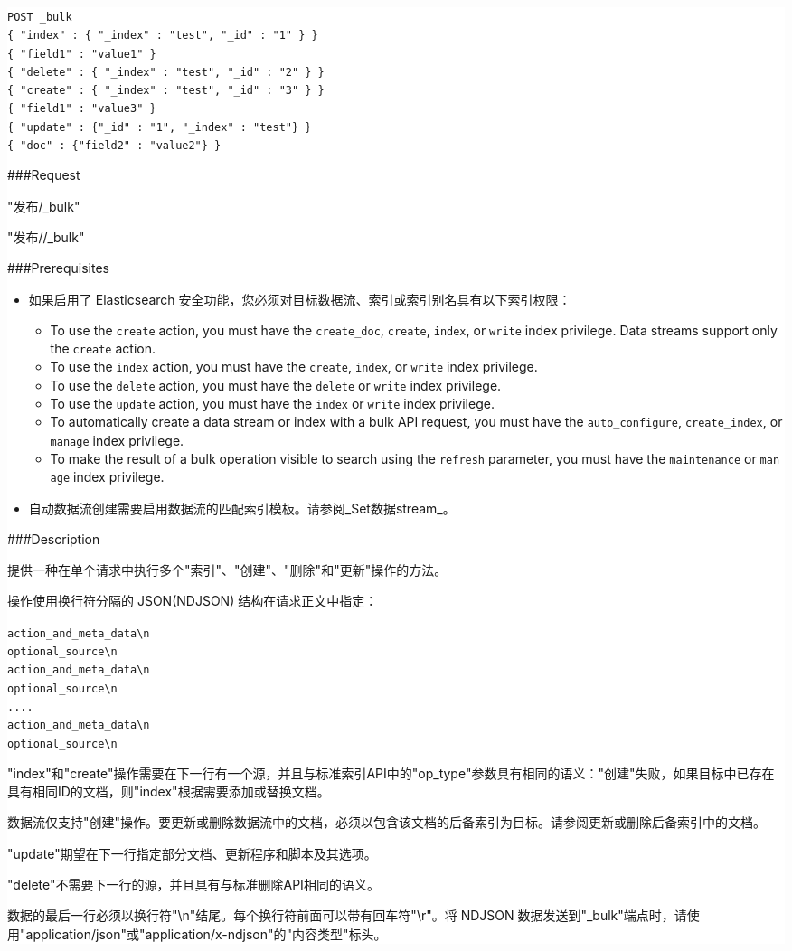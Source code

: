     
    POST _bulk
    { "index" : { "_index" : "test", "_id" : "1" } }
    { "field1" : "value1" }
    { "delete" : { "_index" : "test", "_id" : "2" } }
    { "create" : { "_index" : "test", "_id" : "3" } }
    { "field1" : "value3" }
    { "update" : {"_id" : "1", "_index" : "test"} }
    { "doc" : {"field2" : "value2"} }

###Request

"发布/_bulk"

"发布/<target>/_bulk"

###Prerequisites

* 如果启用了 Elasticsearch 安全功能，您必须对目标数据流、索引或索引别名具有以下索引权限：

    * To use the `create` action, you must have the `create_doc`, `create`, `index`, or `write` index privilege. Data streams support only the `create` action. 
    * To use the `index` action, you must have the `create`, `index`, or `write` index privilege. 
    * To use the `delete` action, you must have the `delete` or `write` index privilege. 
    * To use the `update` action, you must have the `index` or `write` index privilege. 
    * To automatically create a data stream or index with a bulk API request, you must have the `auto_configure`, `create_index`, or `manage` index privilege. 
    * To make the result of a bulk operation visible to search using the `refresh` parameter, you must have the `maintenance` or `manage` index privilege. 

* 自动数据流创建需要启用数据流的匹配索引模板。请参阅_Set数据stream_。

###Description

提供一种在单个请求中执行多个"索引"、"创建"、"删除"和"更新"操作的方法。

操作使用换行符分隔的 JSON(NDJSON) 结构在请求正文中指定：

    
    
    action_and_meta_data\n
    optional_source\n
    action_and_meta_data\n
    optional_source\n
    ....
    action_and_meta_data\n
    optional_source\n

"index"和"create"操作需要在下一行有一个源，并且与标准索引API中的"op_type"参数具有相同的语义："创建"失败，如果目标中已存在具有相同ID的文档，则"index"根据需要添加或替换文档。

数据流仅支持"创建"操作。要更新或删除数据流中的文档，必须以包含该文档的后备索引为目标。请参阅更新或删除后备索引中的文档。

"update"期望在下一行指定部分文档、更新程序和脚本及其选项。

"delete"不需要下一行的源，并且具有与标准删除API相同的语义。

数据的最后一行必须以换行符"\n"结尾。每个换行符前面可以带有回车符"\r"。将 NDJSON 数据发送到"_bulk"端点时，请使用"application/json"或"application/x-ndjson"的"内容类型"标头。
